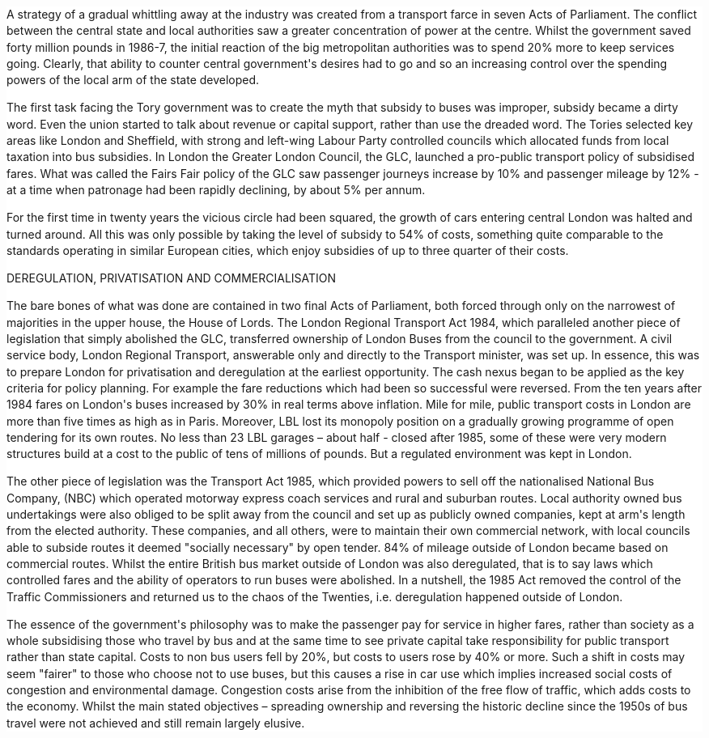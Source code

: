 A strategy of a gradual whittling away at the industry was created from a transport farce in seven Acts of Parliament. The conflict between the central state and local authorities saw a greater concentration of power at the centre. Whilst the government saved forty million pounds in 1986-7, the initial reaction of the big metropolitan authorities was to spend 20% more to keep services going. Clearly, that ability to counter central government's desires had to go and so an increasing control over the spending powers of the local arm of the state developed. 

The first task facing the Tory government was to create the myth that subsidy to buses was improper, subsidy became a dirty word. Even the union started to talk about revenue or capital support, rather than use the dreaded word. The Tories selected key areas like London and Sheffield, with strong and left-wing Labour Party controlled councils which allocated funds from local taxation into bus subsidies. In London the Greater London Council, the GLC, launched a pro-public transport policy of subsidised fares. What was called the Fairs Fair policy of the GLC saw passenger journeys increase by 10% and passenger mileage by 12% - at a time when patronage had been rapidly declining, by about 5% per annum.

For the first time in twenty years the vicious circle had been squared, the growth of cars entering central London was halted and turned around. All this was only possible by taking the level of subsidy to 54% of costs, something quite comparable to the standards operating in similar European cities, which enjoy subsidies of up to three quarter of their costs.

DEREGULATION, PRIVATISATION AND COMMERCIALISATION

The bare bones of what was done are contained in two final Acts of Parliament, both forced through only on the narrowest of majorities in the upper house, the House of Lords. The London Regional Transport Act 1984, which paralleled another piece of legislation that simply abolished the GLC, transferred ownership of London Buses from the council to the government. A civil service body, London Regional Transport, answerable only and directly to the Transport minister, was set up. In essence, this was to prepare London for privatisation and deregulation at the earliest opportunity. The cash nexus began to be applied as the key criteria for policy planning. For example the fare reductions which had been so successful were reversed. From the ten years after 1984 fares on London's buses increased by 30% in real terms above inflation. Mile for mile, public transport costs in London are more than five times as high as in Paris. Moreover, LBL lost its monopoly position on a gradually growing programme of open tendering for its own routes. No less than 23 LBL garages – about half - closed after 1985, some of these were very modern structures build at a cost to the public of tens of millions of pounds. But a regulated environment was kept in London.

The other piece of legislation was the Transport Act 1985, which provided powers to sell off the nationalised National Bus Company, (NBC) which operated motorway express coach services and rural and suburban routes. Local authority owned bus undertakings were also obliged to be split away from the council and set up as publicly owned companies, kept at arm's length from the elected authority. These companies, and all others, were to maintain their own commercial network, with local councils able to subside routes it deemed "socially necessary" by open tender. 84% of mileage outside of London became based on commercial routes. Whilst the entire British bus market outside of London was also deregulated, that is to say laws which controlled fares and the ability of operators to run buses were abolished. In a nutshell, the 1985 Act removed the control of the Traffic Commissioners and returned us to the chaos of the Twenties, i.e. deregulation happened outside of London.

The essence of the government's philosophy was to make the passenger pay for service in higher fares, rather than society as a whole subsidising those who travel by bus and at the same time to see private capital take responsibility for public transport rather than state capital. Costs to non bus users fell by 20%, but costs to users rose by 40% or more. Such a shift in costs may seem "fairer" to those who choose not to use buses, but this causes a rise in car use which implies increased social costs of congestion and environmental damage. Congestion costs arise from the inhibition of the free flow of traffic, which adds costs to the economy. Whilst the main stated objectives – spreading ownership and reversing the historic decline since the 1950s of bus travel were not achieved and still remain largely elusive.
